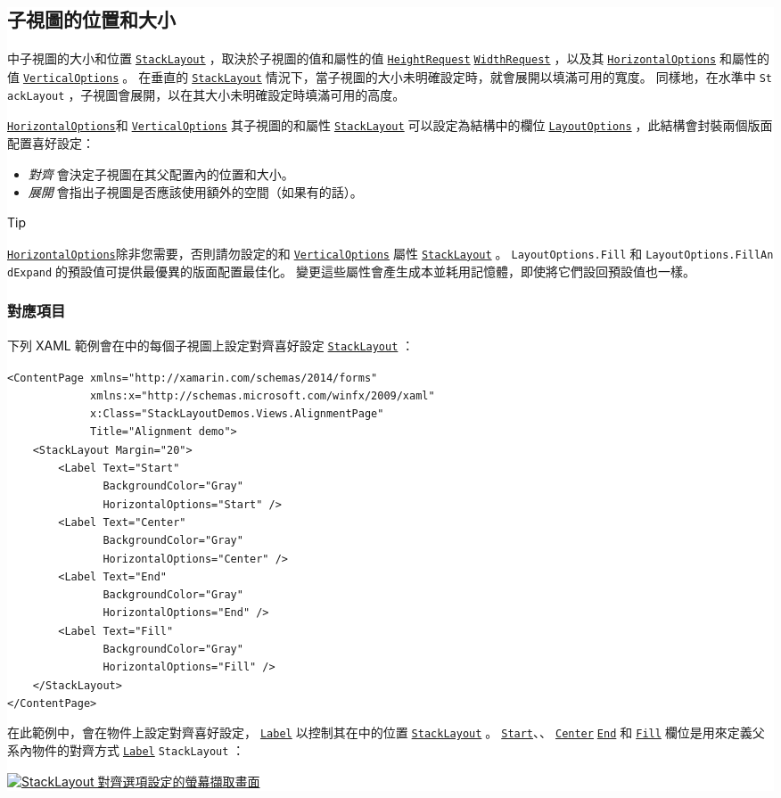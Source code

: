 ## <a name="position-and-size-of-child-views"></a>子視圖的位置和大小

中子視圖的大小和位置 [`StackLayout`](xref:Xamarin.Forms.StackLayout) ，取決於子視圖的值和屬性的值 [`HeightRequest`](xref:Xamarin.Forms.VisualElement.HeightRequest) [`WidthRequest`](xref:Xamarin.Forms.VisualElement.WidthRequest) ，以及其 [`HorizontalOptions`](xref:Xamarin.Forms.View.HorizontalOptions) 和屬性的值 [`VerticalOptions`](xref:Xamarin.Forms.View.VerticalOptions) 。 在垂直的 [`StackLayout`](xref:Xamarin.Forms.StackLayout) 情況下，當子視圖的大小未明確設定時，就會展開以填滿可用的寬度。 同樣地，在水準中 `StackLayout` ，子視圖會展開，以在其大小未明確設定時填滿可用的高度。

[`HorizontalOptions`](xref:Xamarin.Forms.View.HorizontalOptions)和 [`VerticalOptions`](xref:Xamarin.Forms.View.VerticalOptions) 其子視圖的和屬性 [`StackLayout`](xref:Xamarin.Forms.StackLayout) 可以設定為結構中的欄位 [`LayoutOptions`](xref:Xamarin.Forms.LayoutOptions) ，此結構會封裝兩個版面配置喜好設定：

- *對齊* 會決定子視圖在其父配置內的位置和大小。
- *展開* 會指出子視圖是否應該使用額外的空間（如果有的話）。

> [!TIP]
> [`HorizontalOptions`](xref:Xamarin.Forms.View.HorizontalOptions)除非您需要，否則請勿設定的和 [`VerticalOptions`](xref:Xamarin.Forms.View.VerticalOptions) 屬性 [`StackLayout`](xref:Xamarin.Forms.StackLayout) 。 `LayoutOptions.Fill` 和 `LayoutOptions.FillAndExpand` 的預設值可提供最優異的版面配置最佳化。 變更這些屬性會產生成本並耗用記憶體，即使將它們設回預設值也一樣。

### <a name="alignment"></a>對應項目

下列 XAML 範例會在中的每個子視圖上設定對齊喜好設定 [`StackLayout`](xref:Xamarin.Forms.StackLayout) ：

```xaml
<ContentPage xmlns="http://xamarin.com/schemas/2014/forms"
             xmlns:x="http://schemas.microsoft.com/winfx/2009/xaml"
             x:Class="StackLayoutDemos.Views.AlignmentPage"
             Title="Alignment demo">
    <StackLayout Margin="20">
        <Label Text="Start"
               BackgroundColor="Gray"
               HorizontalOptions="Start" />
        <Label Text="Center"
               BackgroundColor="Gray"
               HorizontalOptions="Center" />
        <Label Text="End"
               BackgroundColor="Gray"
               HorizontalOptions="End" />
        <Label Text="Fill"
               BackgroundColor="Gray"
               HorizontalOptions="Fill" />
    </StackLayout>
</ContentPage>
```

在此範例中，會在物件上設定對齊喜好設定， [`Label`](xref:Xamarin.Forms.Label) 以控制其在中的位置 [`StackLayout`](xref:Xamarin.Forms.StackLayout) 。 [`Start`](xref:Xamarin.Forms.LayoutOptions.Start)、、 [`Center`](xref:Xamarin.Forms.LayoutOptions.Center) [`End`](xref:Xamarin.Forms.LayoutOptions.End) 和 [`Fill`](xref:Xamarin.Forms.LayoutOptions.Fill) 欄位是用來定義父系內物件的對齊方式 [`Label`](xref:Xamarin.Forms.Label) `StackLayout` ：

[![StackLayout 對齊選項設定的螢幕擷取畫面](stacklayout-images/alignment.png "具有對齊選項的 StackLayout")](stacklayout-images/alignment-large.png#lightbox "具有對齊選項的 StackLayout")
